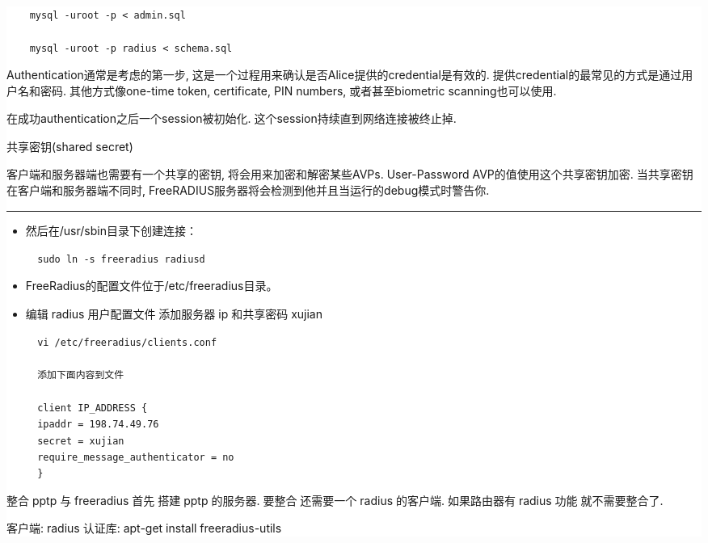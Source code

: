  		mysql -uroot -p < admin.sql  
 		
 		mysql -uroot -p radius < schema.sql
 
 
 
 
 
 


Authentication通常是考虑的第一步, 
这是一个过程用来确认是否Alice提供的credential是有效的. 提供credential的最常见的方式是通过用户名和密码. 其他方式像one-time token, certificate, PIN numbers, 或者甚至biometric scanning也可以使用.

在成功authentication之后一个session被初始化. 这个session持续直到网络连接被终止掉.






共享密钥(shared secret)

客户端和服务器端也需要有一个共享的密钥, 将会用来加密和解密某些AVPs. User-Password AVP的值使用这个共享密钥加密. 当共享密钥在客户端和服务器端不同时, FreeRADIUS服务器将会检测到他并且当运行的debug模式时警告你.






---------  



- 然后在/usr/sbin目录下创建连接：
	
		sudo ln -s freeradius radiusd


- FreeRadius的配置文件位于/etc/freeradius目录。

- 编辑 radius 用户配置文件 添加服务器 ip 和共享密码 xujian

		vi /etc/freeradius/clients.conf
		
		添加下面内容到文件
		
		client IP_ADDRESS {
    	ipaddr = 198.74.49.76
   	 	secret = xujian
   		require_message_authenticator = no
		}






整合 pptp 与 freeradius
首先 搭建 pptp 的服务器. 
要整合 还需要一个  radius 的客户端. 如果路由器有 radius 功能 就不需要整合了.






客户端:
radius 认证库:   apt-get install freeradius-utils 
